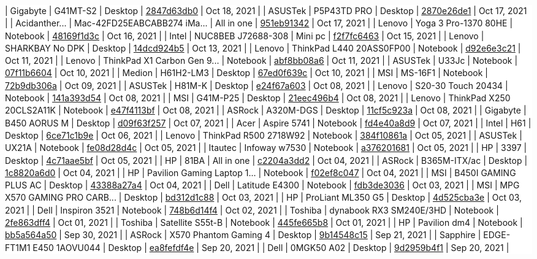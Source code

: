 | Gigabyte      | G41MT-S2                    | Desktop     | [2847d63db0](https://bsd-hardware.info/?probe=2847d63db0) | Oct 18, 2021 |
| ASUSTek       | P5P43TD PRO                 | Desktop     | [2870e26de1](https://bsd-hardware.info/?probe=2870e26de1) | Oct 17, 2021 |
| Acidanther... | Mac-42FD25EABCABB274 iMa... | All in one  | [951eb91342](https://bsd-hardware.info/?probe=951eb91342) | Oct 17, 2021 |
| Lenovo        | Yoga 3 Pro-1370 80HE        | Notebook    | [48169f1d3c](https://bsd-hardware.info/?probe=48169f1d3c) | Oct 16, 2021 |
| Intel         | NUC8BEB J72688-308          | Mini pc     | [f2f7fc6463](https://bsd-hardware.info/?probe=f2f7fc6463) | Oct 15, 2021 |
| Lenovo        | SHARKBAY No DPK             | Desktop     | [14dcd924b5](https://bsd-hardware.info/?probe=14dcd924b5) | Oct 13, 2021 |
| Lenovo        | ThinkPad L440 20ASS0FP00    | Notebook    | [d92e6e3c21](https://bsd-hardware.info/?probe=d92e6e3c21) | Oct 11, 2021 |
| Lenovo        | ThinkPad X1 Carbon Gen 9... | Notebook    | [abf8bb08a6](https://bsd-hardware.info/?probe=abf8bb08a6) | Oct 11, 2021 |
| ASUSTek       | U33Jc                       | Notebook    | [07f11b6604](https://bsd-hardware.info/?probe=07f11b6604) | Oct 10, 2021 |
| Medion        | H61H2-LM3                   | Desktop     | [67ed0f639c](https://bsd-hardware.info/?probe=67ed0f639c) | Oct 10, 2021 |
| MSI           | MS-16F1                     | Notebook    | [72b9db306a](https://bsd-hardware.info/?probe=72b9db306a) | Oct 09, 2021 |
| ASUSTek       | H81M-K                      | Desktop     | [e24f67a603](https://bsd-hardware.info/?probe=e24f67a603) | Oct 08, 2021 |
| Lenovo        | S20-30 Touch 20434          | Notebook    | [141a393d54](https://bsd-hardware.info/?probe=141a393d54) | Oct 08, 2021 |
| MSI           | G41M-P25                    | Desktop     | [21eec496b4](https://bsd-hardware.info/?probe=21eec496b4) | Oct 08, 2021 |
| Lenovo        | ThinkPad X250 20CLS2A11K    | Notebook    | [e47f4113bf](https://bsd-hardware.info/?probe=e47f4113bf) | Oct 08, 2021 |
| ASRock        | A320M-DGS                   | Desktop     | [11cf5c923a](https://bsd-hardware.info/?probe=11cf5c923a) | Oct 08, 2021 |
| Gigabyte      | B450 AORUS M                | Desktop     | [d09f63f257](https://bsd-hardware.info/?probe=d09f63f257) | Oct 07, 2021 |
| Acer          | Aspire 5741                 | Notebook    | [fd4e40a8d9](https://bsd-hardware.info/?probe=fd4e40a8d9) | Oct 07, 2021 |
| Intel         | H61                         | Desktop     | [6ce71c1b9e](https://bsd-hardware.info/?probe=6ce71c1b9e) | Oct 06, 2021 |
| Lenovo        | ThinkPad R500 2718W92       | Notebook    | [384f10861a](https://bsd-hardware.info/?probe=384f10861a) | Oct 05, 2021 |
| ASUSTek       | UX21A                       | Notebook    | [fe08d28d4c](https://bsd-hardware.info/?probe=fe08d28d4c) | Oct 05, 2021 |
| Itautec       | Infoway w7530               | Notebook    | [a376201681](https://bsd-hardware.info/?probe=a376201681) | Oct 05, 2021 |
| HP            | 3397                        | Desktop     | [4c71aae5bf](https://bsd-hardware.info/?probe=4c71aae5bf) | Oct 05, 2021 |
| HP            | 81BA                        | All in one  | [c2204a3dd2](https://bsd-hardware.info/?probe=c2204a3dd2) | Oct 04, 2021 |
| ASRock        | B365M-ITX/ac                | Desktop     | [1c8820a6d0](https://bsd-hardware.info/?probe=1c8820a6d0) | Oct 04, 2021 |
| HP            | Pavilion Gaming Laptop 1... | Notebook    | [f02ef8c047](https://bsd-hardware.info/?probe=f02ef8c047) | Oct 04, 2021 |
| MSI           | B450I GAMING PLUS AC        | Desktop     | [43388a27a4](https://bsd-hardware.info/?probe=43388a27a4) | Oct 04, 2021 |
| Dell          | Latitude E4300              | Notebook    | [fdb3de3036](https://bsd-hardware.info/?probe=fdb3de3036) | Oct 03, 2021 |
| MSI           | MPG X570 GAMING PRO CARB... | Desktop     | [bd312d1c88](https://bsd-hardware.info/?probe=bd312d1c88) | Oct 03, 2021 |
| HP            | ProLiant ML350 G5           | Desktop     | [4d525cba3e](https://bsd-hardware.info/?probe=4d525cba3e) | Oct 03, 2021 |
| Dell          | Inspiron 3521               | Notebook    | [748b6d14f4](https://bsd-hardware.info/?probe=748b6d14f4) | Oct 02, 2021 |
| Toshiba       | dynabook RX3 SM240E/3HD     | Notebook    | [2fe863dff4](https://bsd-hardware.info/?probe=2fe863dff4) | Oct 01, 2021 |
| Toshiba       | Satellite S55t-B            | Notebook    | [445fe665b8](https://bsd-hardware.info/?probe=445fe665b8) | Oct 01, 2021 |
| HP            | Pavilion dm4                | Notebook    | [bb5a564a50](https://bsd-hardware.info/?probe=bb5a564a50) | Sep 30, 2021 |
| ASRock        | X570 Phantom Gaming 4       | Desktop     | [9b14548c15](https://bsd-hardware.info/?probe=9b14548c15) | Sep 21, 2021 |
| Sapphire      | EDGE-FT1M1 E450 1AOVU044    | Desktop     | [ea8fefdf4e](https://bsd-hardware.info/?probe=ea8fefdf4e) | Sep 20, 2021 |
| Dell          | 0MGK50 A02                  | Desktop     | [9d2959b4f1](https://bsd-hardware.info/?probe=9d2959b4f1) | Sep 20, 2021 |